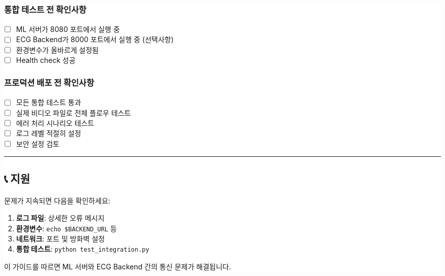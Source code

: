 ### 통합 테스트 전 확인사항
- [ ] ML 서버가 8080 포트에서 실행 중
- [ ] ECG Backend가 8000 포트에서 실행 중 (선택사항)
- [ ] 환경변수가 올바르게 설정됨
- [ ] Health check 성공

### 프로덕션 배포 전 확인사항
- [ ] 모든 통합 테스트 통과
- [ ] 실제 비디오 파일로 전체 플로우 테스트
- [ ] 에러 처리 시나리오 테스트
- [ ] 로그 레벨 적절히 설정
- [ ] 보안 설정 검토

---

## 📞 지원

문제가 지속되면 다음을 확인하세요:

1. **로그 파일**: 상세한 오류 메시지
2. **환경변수**: `echo $BACKEND_URL` 등
3. **네트워크**: 포트 및 방화벽 설정
4. **통합 테스트**: `python test_integration.py`

이 가이드를 따르면 ML 서버와 ECG Backend 간의 통신 문제가 해결됩니다.